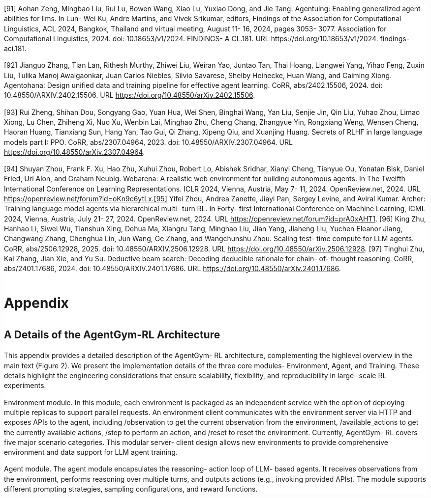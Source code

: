 [91] Aohan Zeng, Mingbao Liu, Rui Lu, Bowen Wang, Xiao Lu, Yuxiao Dong, and Jie Tang. Agentuing: Enabling generalized agent abilities for llms. In Lun- Wei Ku, Andre Martins, and Vivek Srikumar, editors, Findings of the Association for Computational Linguistics, ACL 2024, Bangkok, Thailand and virtual meeting, August 11- 16, 2024, pages 3053- 3077. Association for Computational Linguistics, 2024. doi: 10.18653/v1/2024. FINDINGS- A CL.181. URL https://doi.org/10.18653/v1/2024. findings- aci.181.

[92] Jianguo Zhang, Tian Lan, Rithesh Murthy, Zhiwei Liu, Weiran Yao, Juntao Tan, Thai Hoang, Liangwei Yang, Yihao Feng, Zuxin Liu, Tulika Manoj Awalgaonkar, Juan Carlos Niebles, Silvio Savarese, Shelby Heinecke, Huan Wang, and Caiming Xiong. Agentohana: Design unified data and training pipeline for effective agent learning. CoRR, abs/2402.15506, 2024. doi: 10.48550/ARXIV.2402.15506. URL https://doi.org/10.48550/arXiv.2402.15506.

[93] Rui Zheng, Shihan Dou, Songyang Gao, Yuan Hua, Wei Shen, Binghai Wang, Yan Liu, Senjie Jin, Qin Liu, Yuhao Zhou, Limao Xiong, Lu Chen, Zhiheng Xi, Nuo Xu, Wenbin Lai, Minghao Zhu, Cheng Chang, Zhangyue Yin, Rongxiang Weng, Wensen Cheng, Haoran Huang, Tianxiang Sun, Hang Yan, Tao Gui, Qi Zhang, Xipeng Qiu, and Xuanjing Huang. Secrets of RLHF in large language models part I: PPO. CoRR, abs/2307.04964, 2023. doi: 10.48550/ARXIV.2307.04964. URL https://doi.org/10.48550/arXiv.2307.04964.

[94] Shuyan Zhou, Frank F. Xu, Hao Zhu, Xuhui Zhou, Robert Lo, Abishek Sridhar, Xianyi Cheng, Tianyue Ou, Yonatan Bisk, Daniel Fried, Uri Alon, and Graham Neubig. Webarena: A realistic web environment for building autonomous agents. In The Twelfth International Conference on Learning Representations. ICLR 2024, Vienna, Austria, May 7- 11, 2024. OpenReview.net, 2024. URL https://openreview.net/forum?id=oKn9c6ytLx.[95] Yifei Zhou, Andrea Zanette, Jiayi Pan, Sergey Levine, and Aviral Kumar. Archer: Training language model agents via hierarchical multi- turn RL. In Forty- first International Conference on Machine Learning, ICML 2024, Vienna, Austria, July 21- 27, 2024. OpenReview.net, 2024. URL https://openreview.net/forum?id=prA0xAHT1. [96] King Zhu, Hanhao Li, Siwei Wu, Tianshun Xing, Dehua Ma, Xiangru Tang, Minghao Liu, Jian Yang, Jiaheng Liu, Yuchen Eleanor Jiang, Changwang Zhang, Chenghua Lin, Jun Wang, Ge Zhang, and Wangchunshu Zhou. Scaling test- time compute for LLM agents. CoRR, abs/2506.12928, 2025. doi: 10.48550/ARXIV.2506.12928. URL https://doi.org/10.48550/arXiv.2506.12928. [97] Tinghui Zhu, Kai Zhang, Jian Xie, and Yu Su. Deductive beam search: Decoding deducible rationale for chain- of- thought reasoning. CoRR, abs/2401.17686, 2024. doi: 10.48550/ARXIV.2401.17686. URL https://doi.org/10.48550/arXiv.2401.17686.

# Appendix

## A Details of the AgentGym-RL Architecture

This appendix provides a detailed description of the AgentGym- RL architecture, complementing the highlevel overview in the main text (Figure 2). We present the implementation details of the three core modules- Environment, Agent, and Training. These details highlight the engineering considerations that ensure scalability, flexibility, and reproducibility in large- scale RL experiments.

Environment module. In this module, each environment is packaged as an independent service with the option of deploying multiple replicas to support parallel requests. An environment client communicates with the environment server via HTTP and exposes APIs to the agent, including /observation to get the current observation from the environment, /available_actions to get the currently available actions, /step to perform an action, and /reset to reset the environment. Currently, AgentGym- RL covers five major scenario categories. This modular server- client design allows new environments to provide comprehensive environment and data support for LLM agent training.

Agent module. The agent module encapsulates the reasoning- action loop of LLM- based agents. It receives observations from the environment, performs reasoning over multiple turns, and outputs actions (e.g., invoking provided APIs). The module supports different prompting strategies, sampling configurations, and reward functions.
